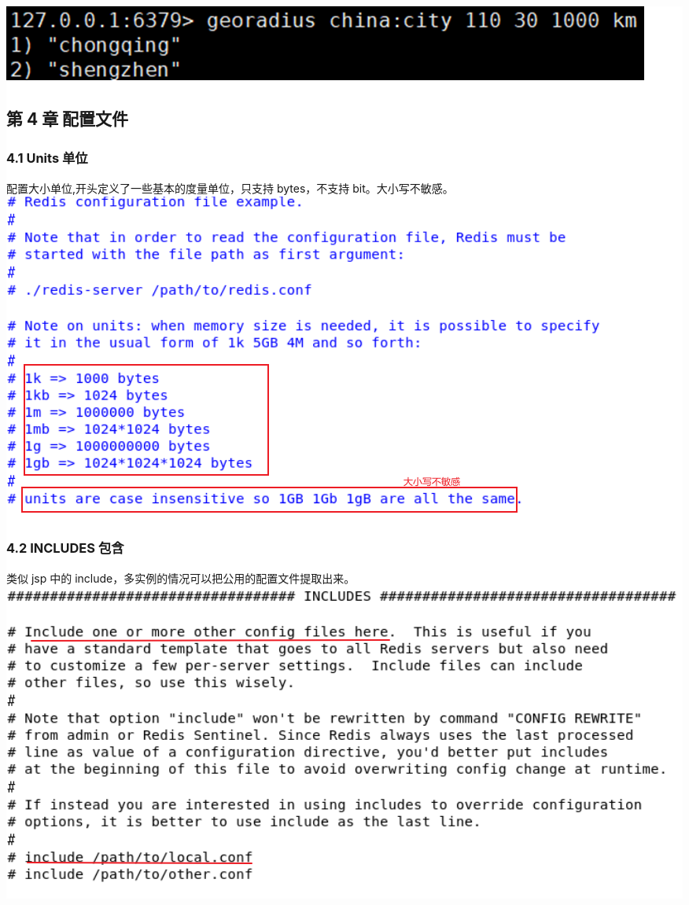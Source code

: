 ![image.png](redis/image-1669758849990.png)

## 第 4 章 配置文件

### 4.1 Units 单位

配置大小单位,开头定义了一些基本的度量单位，只支持 bytes，不支持 bit。大小写不敏感。
![image.png](redis/image-1669758851886.png)

### 4.2 INCLUDES 包含

类似 jsp 中的 include，多实例的情况可以把公用的配置文件提取出来。
![image.png](redis/image-1669758854468.png)
